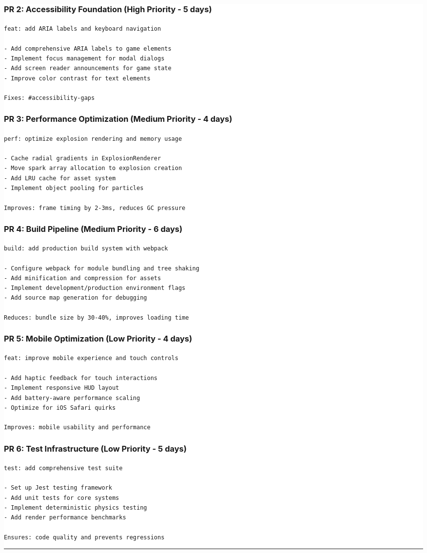 ### **PR 2: Accessibility Foundation** (High Priority - 5 days)  
```
feat: add ARIA labels and keyboard navigation

- Add comprehensive ARIA labels to game elements
- Implement focus management for modal dialogs
- Add screen reader announcements for game state
- Improve color contrast for text elements

Fixes: #accessibility-gaps
```

### **PR 3: Performance Optimization** (Medium Priority - 4 days)
```
perf: optimize explosion rendering and memory usage

- Cache radial gradients in ExplosionRenderer
- Move spark array allocation to explosion creation
- Add LRU cache for asset system
- Implement object pooling for particles

Improves: frame timing by 2-3ms, reduces GC pressure
```

### **PR 4: Build Pipeline** (Medium Priority - 6 days)
```
build: add production build system with webpack

- Configure webpack for module bundling and tree shaking
- Add minification and compression for assets
- Implement development/production environment flags
- Add source map generation for debugging

Reduces: bundle size by 30-40%, improves loading time
```

### **PR 5: Mobile Optimization** (Low Priority - 4 days)
```
feat: improve mobile experience and touch controls

- Add haptic feedback for touch interactions
- Implement responsive HUD layout
- Add battery-aware performance scaling
- Optimize for iOS Safari quirks

Improves: mobile usability and performance
```

### **PR 6: Test Infrastructure** (Low Priority - 5 days)
```
test: add comprehensive test suite

- Set up Jest testing framework
- Add unit tests for core systems
- Implement deterministic physics testing
- Add render performance benchmarks

Ensures: code quality and prevents regressions
```

---